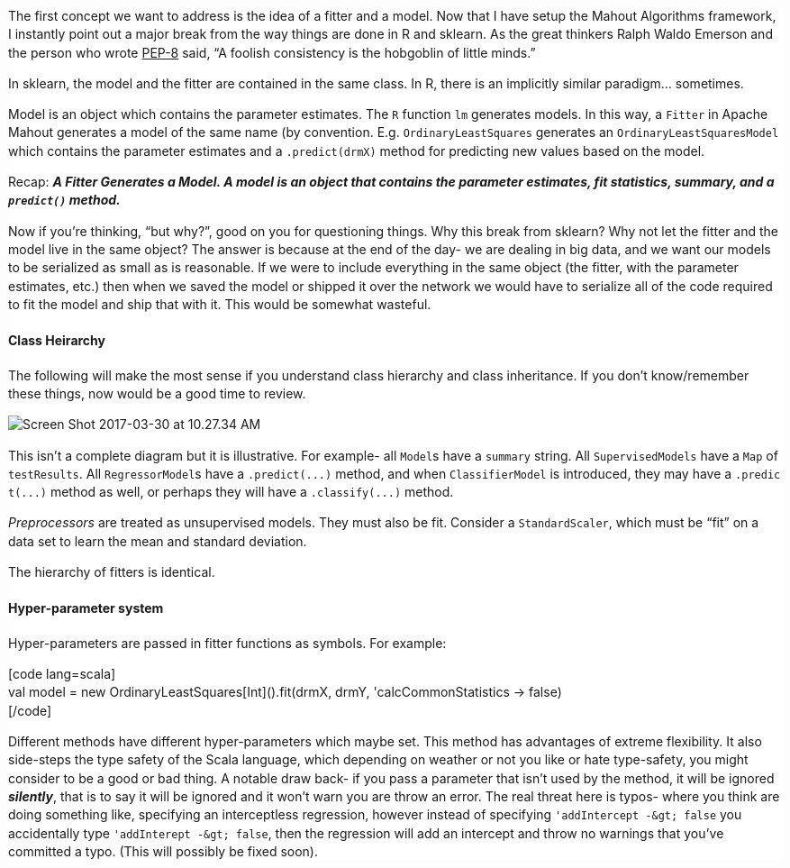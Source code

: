The first concept we want to address is the idea of a fitter and a model. Now that I have setup the Mahout Algorithms framework, I instantly point out a major break from the way things are done in R and sklearn. As the great thinkers Ralph Waldo Emerson and the person who wrote [PEP-8](https://www.python.org/dev/peps/pep-0008/) said, “A foolish consistency is the hobgoblin of little minds.”

In sklearn, the model and the fitter are contained in the same class. In R, there is an implicitly similar paradigm… sometimes.

Model is an object which contains the parameter estimates. The `R` function `lm` generates models. In this way, a `Fitter` in Apache Mahout generates a model of the same name (by convention. E.g. `OrdinaryLeastSquares` generates an `OrdinaryLeastSquaresModel` which contains the parameter estimates and a `.predict(drmX)` method for predicting new values based on the model.

Recap: ***A Fitter Generates a Model. A model is an object that contains the parameter estimates, fit statistics, summary, and a `predict()` method.***

Now if you’re thinking, “but why?”, good on you for questioning things. Why this break from sklearn? Why not let the fitter and the model live in the same object? The answer is because at the end of the day- we are dealing in big data, and we want our models to be serialized as small as is reasonable. If we were to include everything in the same object (the fitter, with the parameter estimates, etc.) then when we saved the model or shipped it over the network we would have to serialize all of the code required to fit the model and ship that with it. This would be somewhat wasteful.

#### Class Heirarchy

The following will make the most sense if you understand class hierarchy and class inheritance. If you don’t know/remember these things, now would be a good time to review.

![Screen Shot 2017-03-30 at 10.27.34 AM](https://i0.wp.com/rawkintrevo.org/wp-content/uploads/2017/05/screen-shot-2017-03-30-at-10-27-34-am.png?resize=685%2C459&ssl=1)

This isn’t a complete diagram but it is illustrative. For example- all `Model`s have a `summary` string. All `SupervisedModels` have a `Map` of `testResults`. All `RegressorModel`s have a `.predict(...)` method, and when `ClassifierModel` is introduced, they may have a `.predict(...)` method as well, or perhaps they will have a `.classify(...)` method.

*Preprocessors* are treated as unsupervised models. They must also be fit. Consider a `StandardScaler`, which must be “fit” on a data set to learn the mean and standard deviation.

The hierarchy of fitters is identical.

#### Hyper-parameter system

Hyper-parameters are passed in fitter functions as symbols. For example:

\[code lang=scala\]  
val model = new OrdinaryLeastSquares\[Int\]().fit(drmX, drmY, 'calcCommonStatistics → false)  
\[/code\]

Different methods have different hyper-parameters which maybe set. This method has advantages of extreme flexibility. It also side-steps the type safety of the Scala language, which depending on weather or not you like or hate type-safety, you might consider to be a good or bad thing. A notable draw back- if you pass a parameter that isn’t used by the method, it will be ignored ***silently***, that is to say it will be ignored and it won’t warn you are throw an error. The real threat here is typos- where you think are doing something like, specifying an interceptless regression, however instead of specifying `'addIntercept -&gt; false` you accidentally type `'addInterept -&gt; false`, then the regression will add an intercept and throw no warnings that you’ve committed a typo. (This will possibly be fixed soon).

